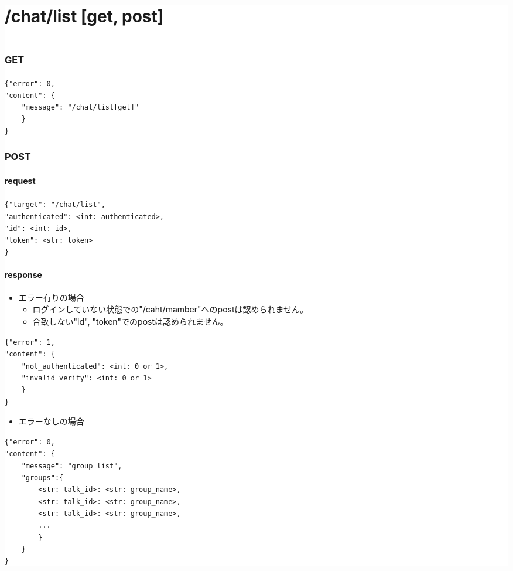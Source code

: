 # /chat/list [get, post]
---
### GET
```
{"error": 0,
"content": {
    "message": "/chat/list[get]"
    }
}
```
### POST
#### request
```
{"target": "/chat/list",
"authenticated": <int: authenticated>,
"id": <int: id>,
"token": <str: token>
}
```
#### response
* エラー有りの場合
    * ログインしていない状態での"/caht/mamber"へのpostは認められません。
    * 合致しない"id", "token"でのpostは認められません。
```
{"error": 1,
"content": {
    "not_authenticated": <int: 0 or 1>,
    "invalid_verify": <int: 0 or 1>
    }
}
```
* エラーなしの場合
```
{"error": 0,
"content": {
    "message": "group_list",
    "groups":{
        <str: talk_id>: <str: group_name>,
        <str: talk_id>: <str: group_name>,
        <str: talk_id>: <str: group_name>,
        ...
        }
    }
}
```
